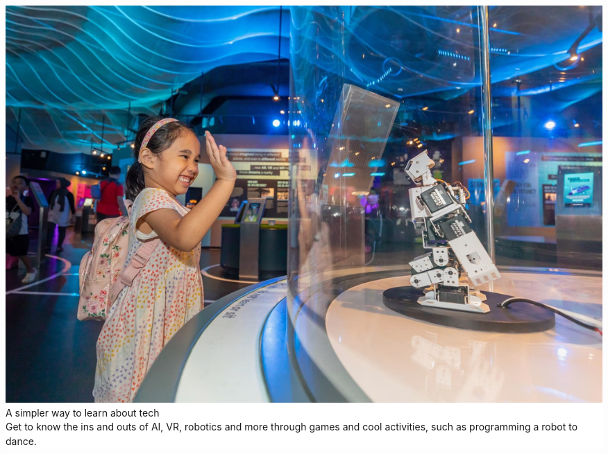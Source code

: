 <img style="width: 100%" height="auto" width="100%" alt="Smart Nation PlayScape GovTech showcase robot activity and interaction with girl" src="/images/Get Involved/Smart_Nation_PlayScape_GovTech_showcase_robot_activity.jpg">
</div>
</div>
<div class="isomer-card-body">
<div class="isomer-card-title">A simpler way to learn about tech</div>
<div class="isomer-card-description">Get to know the ins and outs of AI, VR, robotics and more through games
and cool activities, such as programming a robot to dance.</div>
</div>
</div>
<div class="isomer-card">
<div class="isomer-card-image">
<div class="isomer-image-wrapper">